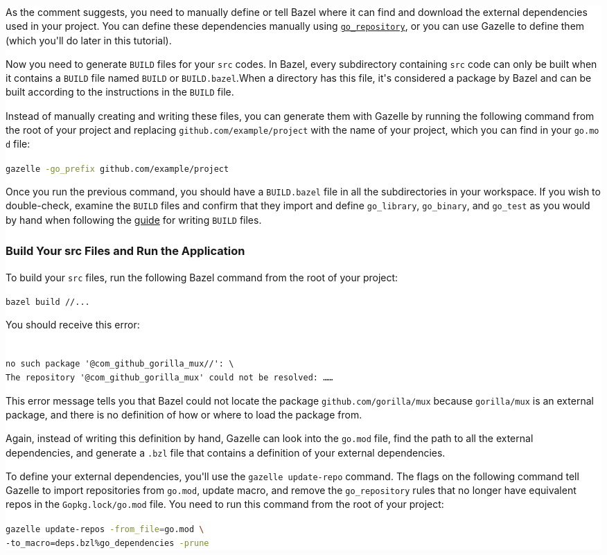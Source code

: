 As the comment suggests, you need to manually define or tell Bazel where it can find and download the external dependencies used in your project. You can define these dependencies manually using [`go_repository`](https://github.com/bazelbuild/bazel-gazelle/blob/master/repository.md#:~:text=go_repository%20downloads%20a%20Go%20project%20using%20either%20go%20mod%20download), or you can use Gazelle to define them (which you'll do later in this tutorial).

Now you need to generate `BUILD` files for your `src` codes. In Bazel, every subdirectory containing `src` code can only be built when it contains a `BUILD` file named `BUILD` or `BUILD.bazel`.When a directory has this file, it's considered a package by Bazel and can be built according to the instructions in the `BUILD` file.

Instead of manually creating and writing these files, you can generate them with Gazelle by running the following command from the root of your project and replacing `github.com/example/project` with the name of your project, which you can find in your `go.mod` file:

~~~{.bash caption=">_"}
gazelle -go_prefix github.com/example/project
~~~

Once you run the previous command, you should have a `BUILD.bazel` file in all the subdirectories in your workspace. If you wish to double-check, examine the `BUILD` files and confirm that they import and define `go_library`, `go_binary`, and `go_test` as you would by hand when following the [guide](https://bazel.build/concepts/build-files) for writing `BUILD` files.

### Build Your src Files and Run the Application

To build your `src` files, run the following Bazel command from the root of your project:

~~~{.bash caption=">_"}
bazel build //...
~~~

You should receive this error:

~~~{ caption="Output"}

no such package '@com_github_gorilla_mux//': \
The repository '@com_github_gorilla_mux' could not be resolved: ……
~~~

This error message tells you that Bazel could not locate the package `github.com/gorilla/mux` because `gorilla/mux` is an external package, and there is no definition of how or where to load the package from.

Again, instead of writing this definition by hand, Gazelle can look into the `go.mod` file, find the path to all the external dependencies, and generate a `.bzl` file that contains a definition of your external dependencies.

To define your external dependencies, you'll use the `gazelle update-repo` command. The flags on the following command tell Gazelle to import repositories from `go.mod`, update macro, and remove the `go_repository` rules that no longer have equivalent repos in the
`Gopkg.lock/go.mod` file. You need to run this command from the root of your project:

~~~{.bash caption=">_"}
gazelle update-repos -from_file=go.mod \
-to_macro=deps.bzl%go_dependencies -prune
~~~
